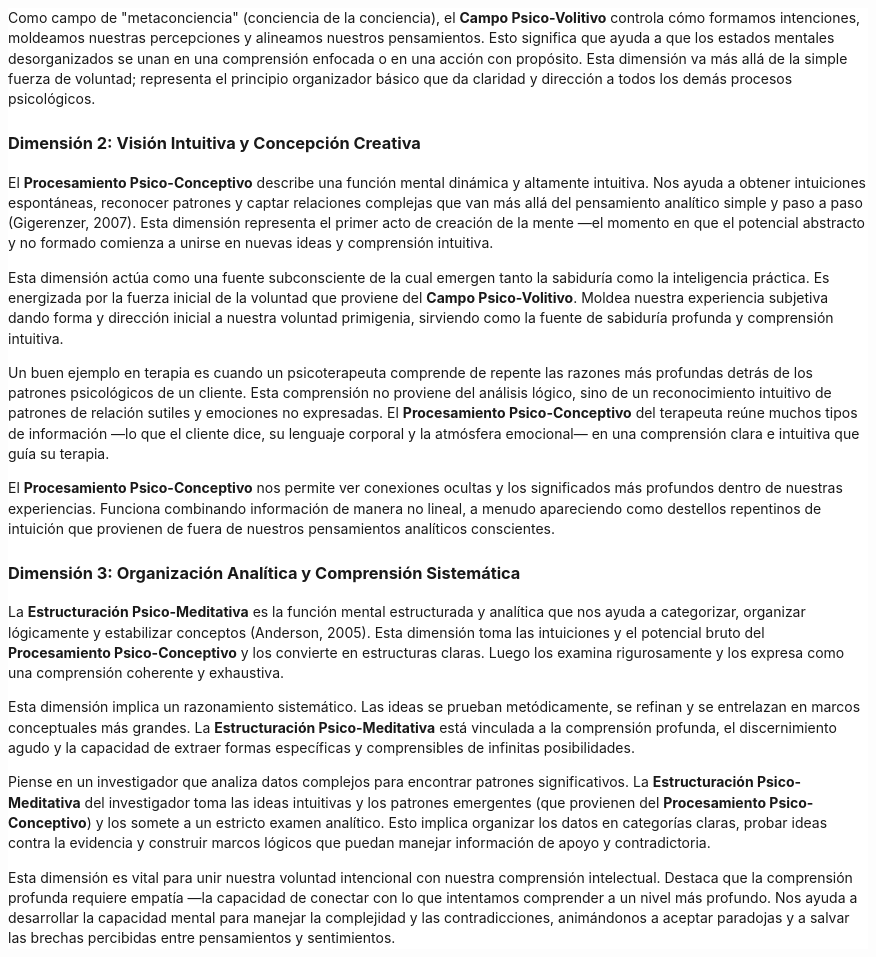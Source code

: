 Como campo de "metaconciencia" (conciencia de la conciencia), el **Campo Psico-Volitivo** controla cómo formamos intenciones, moldeamos nuestras percepciones y alineamos nuestros pensamientos. Esto significa que ayuda a que los estados mentales desorganizados se unan en una comprensión enfocada o en una acción con propósito. Esta dimensión va más allá de la simple fuerza de voluntad; representa el principio organizador básico que da claridad y dirección a todos los demás procesos psicológicos.

### Dimensión 2: Visión Intuitiva y Concepción Creativa

El **Procesamiento Psico-Conceptivo** describe una función mental dinámica y altamente intuitiva. Nos ayuda a obtener intuiciones espontáneas, reconocer patrones y captar relaciones complejas que van más allá del pensamiento analítico simple y paso a paso (Gigerenzer, 2007). Esta dimensión representa el primer acto de creación de la mente —el momento en que el potencial abstracto y no formado comienza a unirse en nuevas ideas y comprensión intuitiva.

Esta dimensión actúa como una fuente subconsciente de la cual emergen tanto la sabiduría como la inteligencia práctica. Es energizada por la fuerza inicial de la voluntad que proviene del **Campo Psico-Volitivo**. Moldea nuestra experiencia subjetiva dando forma y dirección inicial a nuestra voluntad primigenia, sirviendo como la fuente de sabiduría profunda y comprensión intuitiva.

Un buen ejemplo en terapia es cuando un psicoterapeuta comprende de repente las razones más profundas detrás de los patrones psicológicos de un cliente. Esta comprensión no proviene del análisis lógico, sino de un reconocimiento intuitivo de patrones de relación sutiles y emociones no expresadas. El **Procesamiento Psico-Conceptivo** del terapeuta reúne muchos tipos de información —lo que el cliente dice, su lenguaje corporal y la atmósfera emocional— en una comprensión clara e intuitiva que guía su terapia.

El **Procesamiento Psico-Conceptivo** nos permite ver conexiones ocultas y los significados más profundos dentro de nuestras experiencias. Funciona combinando información de manera no lineal, a menudo apareciendo como destellos repentinos de intuición que provienen de fuera de nuestros pensamientos analíticos conscientes.

### Dimensión 3: Organización Analítica y Comprensión Sistemática

La **Estructuración Psico-Meditativa** es la función mental estructurada y analítica que nos ayuda a categorizar, organizar lógicamente y estabilizar conceptos (Anderson, 2005). Esta dimensión toma las intuiciones y el potencial bruto del **Procesamiento Psico-Conceptivo** y los convierte en estructuras claras. Luego los examina rigurosamente y los expresa como una comprensión coherente y exhaustiva.

Esta dimensión implica un razonamiento sistemático. Las ideas se prueban metódicamente, se refinan y se entrelazan en marcos conceptuales más grandes. La **Estructuración Psico-Meditativa** está vinculada a la comprensión profunda, el discernimiento agudo y la capacidad de extraer formas específicas y comprensibles de infinitas posibilidades.

Piense en un investigador que analiza datos complejos para encontrar patrones significativos. La **Estructuración Psico-Meditativa** del investigador toma las ideas intuitivas y los patrones emergentes (que provienen del **Procesamiento Psico-Conceptivo**) y los somete a un estricto examen analítico. Esto implica organizar los datos en categorías claras, probar ideas contra la evidencia y construir marcos lógicos que puedan manejar información de apoyo y contradictoria.

Esta dimensión es vital para unir nuestra voluntad intencional con nuestra comprensión intelectual. Destaca que la comprensión profunda requiere empatía —la capacidad de conectar con lo que intentamos comprender a un nivel más profundo. Nos ayuda a desarrollar la capacidad mental para manejar la complejidad y las contradicciones, animándonos a aceptar paradojas y a salvar las brechas percibidas entre pensamientos y sentimientos.
